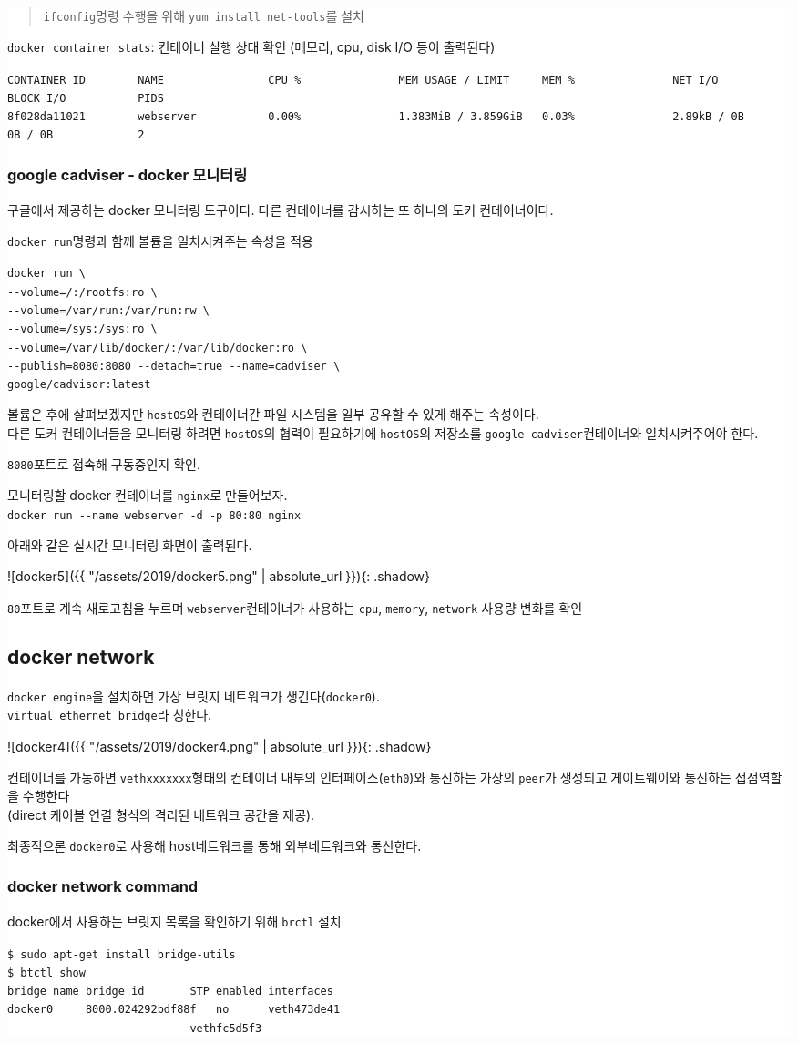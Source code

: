 > `ifconfig`명령 수행을 위해 `yum install net-tools`를 설치   


`docker container stats`: 컨테이너 실행 상태 확인 (메모리, cpu, disk I/O 등이 출력된다)  
```
CONTAINER ID        NAME                CPU %               MEM USAGE / LIMIT     MEM %               NET I/O             BLOCK I/O           PIDS
8f028da11021        webserver           0.00%               1.383MiB / 3.859GiB   0.03%               2.89kB / 0B         0B / 0B             2
```

### google cadviser - docker 모니터링

구글에서 제공하는 docker 모니터링 도구이다. 다른 컨테이너를 감시하는 또 하나의 도커 컨테이너이다.  

`docker run`명령과 함께 볼륨을 일치시켜주는 속성을 적용  
```
docker run \
--volume=/:/rootfs:ro \
--volume=/var/run:/var/run:rw \
--volume=/sys:/sys:ro \
--volume=/var/lib/docker/:/var/lib/docker:ro \
--publish=8080:8080 --detach=true --name=cadviser \
google/cadvisor:latest  
```

볼륨은 후에 살펴보겠지만 `hostOS`와 컨테이너간 파일 시스템을 일부 공유할 수 있게 해주는 속성이다.  
다른 도커 컨테이너들을 모니터링 하려면 `hostOS`의 협력이 필요하기에 `hostOS`의 저장소를 `google cadviser`컨테이너와 일치시켜주어야 한다.

`8080`포트로 접속해 구동중인지 확인.  

모니터링할 docker 컨테이너를 `nginx`로 만들어보자.  
`docker run --name webserver -d -p 80:80 nginx`  

아래와 같은 실시간 모니터링 화면이 출력된다.  

![docker5]({{ "/assets/2019/docker5.png" | absolute_url }}){: .shadow}  

`80`포트로 계속 새로고침을 누르며 `webserver`컨테이너가 사용하는 `cpu`, `memory`, `network` 사용량 변화를 확인  

## docker network

`docker engine`을 설치하면 가상 브릿지 네트워크가 생긴다(`docker0`).  
`virtual ethernet bridge`라 칭한다.  

![docker4]({{ "/assets/2019/docker4.png" | absolute_url }}){: .shadow}  

컨테이너를 가동하면 `vethxxxxxxx`형태의 컨테이너 내부의 인터페이스(`eth0`)와 통신하는 가상의 `peer`가 생성되고 게이트웨이와 통신하는 접점역할을 수행한다  
(direct 케이블 연결 형식의 격리된 네트워크 공간을 제공).  

최종적으론 `docker0`로 사용해 host네트워크를 통해 외부네트워크와 통신한다.  

### docker network command

docker에서 사용하는 브릿지 목록을 확인하기 위해 `brctl` 설치   

```
$ sudo apt-get install bridge-utils
$ btctl show
bridge name	bridge id		STP enabled	interfaces
docker0		8000.024292bdf88f	no		veth473de41
							vethfc5d5f3       
```
